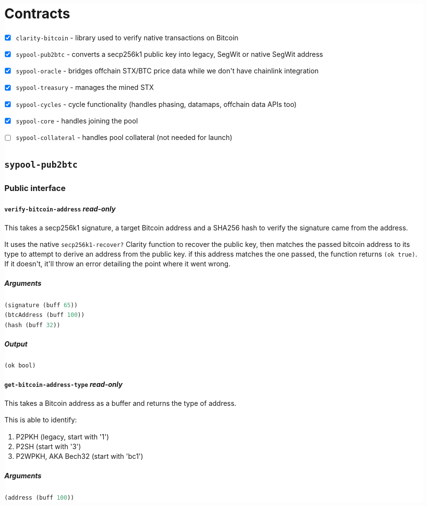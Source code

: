 # Contracts

- [x] `clarity-bitcoin` - library used to verify native transactions on Bitcoin
- [x] `sypool-pub2btc` - converts a secp256k1 public key into legacy, SegWit or native SegWit address
- [x] `sypool-oracle` - bridges offchain STX/BTC price data while we don't have chainlink integration
- [x] `sypool-treasury` - manages the mined STX

- [x] `sypool-cycles` - cycle functionality (handles phasing, datamaps, offchain data APIs too)
- [x] `sypool-core` - handles joining the pool
- [ ] `sypool-collateral` - handles pool collateral (not needed for launch)

## `sypool-pub2btc`

### Public interface

#### `verify-bitcoin-address` *read-only*

This takes a secp256k1 signature, a target Bitcoin address and a SHA256 hash to verify the signature came from the address.

It uses the native `secp256k1-recover?` Clarity function to recover the public key, then matches the passed bitcoin address to its type to attempt to derive an address from the public key. if this address matches the one passed, the function returns `(ok true)`. If it doesn't, it'll throw an error detailing the point where it went wrong.

##### Arguments

```lisp
(signature (buff 65))
(btcAddress (buff 100))
(hash (buff 32))
```

##### Output

```lisp
(ok bool)
```

#### `get-bitcoin-address-type` *read-only*

This takes a Bitcoin address as a buffer and returns the type of address.

This is able to identify:

1. P2PKH (legacy, start with '1')
2. P2SH (start with '3')
3. P2WPKH, AKA Bech32 (start with 'bc1')

##### Arguments

```lisp
(address (buff 100))
```
